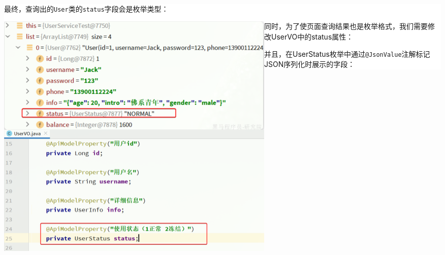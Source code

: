最终，查询出的`User`类的`status`字段会是枚举类型：

<img src="assets/image-20250809012516959.png" alt="image-20250809012516959" style="zoom:50%;" align="left">

同时，为了使页面查询结果也是枚举格式，我们需要修改UserVO中的status属性：

<img src="assets/image-20250809012557169.png" alt="image-20250809012557169" style="zoom:50%;" align="left">

并且，在UserStatus枚举中通过`@JsonValue`注解标记JSON序列化时展示的字段：
